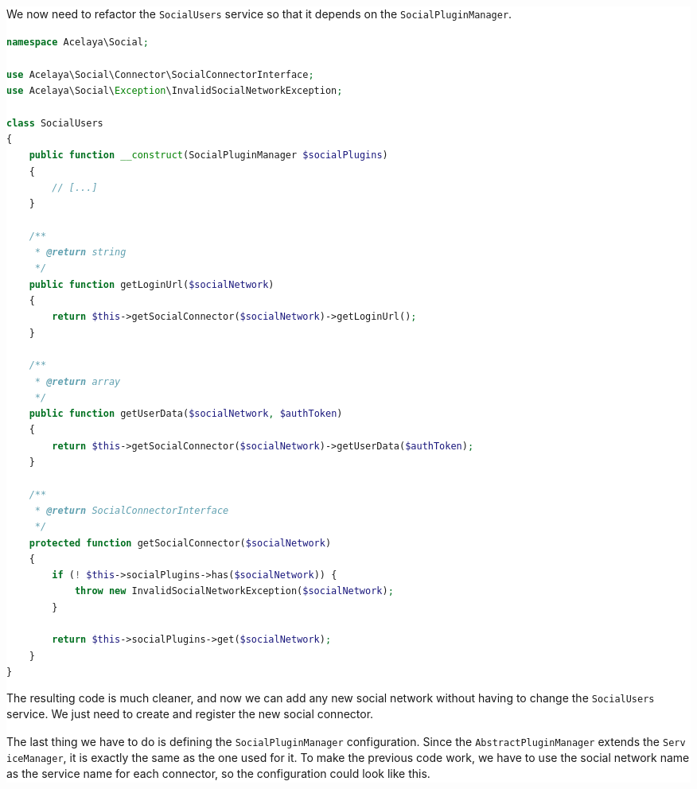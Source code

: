 We now need to refactor the `SocialUsers` service so that it depends on the `SocialPluginManager`.

~~~php
namespace Acelaya\Social;

use Acelaya\Social\Connector\SocialConnectorInterface;
use Acelaya\Social\Exception\InvalidSocialNetworkException;

class SocialUsers
{
    public function __construct(SocialPluginManager $socialPlugins)
    {
        // [...]
    }
    
    /**
     * @return string
     */
    public function getLoginUrl($socialNetwork)
    {
        return $this->getSocialConnector($socialNetwork)->getLoginUrl();
    }
    
    /**
     * @return array
     */
    public function getUserData($socialNetwork, $authToken)
    {
        return $this->getSocialConnector($socialNetwork)->getUserData($authToken);
    }
    
    /**
     * @return SocialConnectorInterface
     */
    protected function getSocialConnector($socialNetwork)
    {
        if (! $this->socialPlugins->has($socialNetwork)) {
            throw new InvalidSocialNetworkException($socialNetwork);
        }
        
        return $this->socialPlugins->get($socialNetwork);
    }
}
~~~

The resulting code is much cleaner, and now we can add any new social network without having to change the `SocialUsers` service. We just need to create and register the new social connector.

The last thing we have to do is defining the `SocialPluginManager` configuration. Since the `AbstractPluginManager` extends the `ServiceManager`, it is exactly the same as the one used for it. To make the previous code work, we have to use the social network name as the service name for each connector, so the configuration could look like this.
